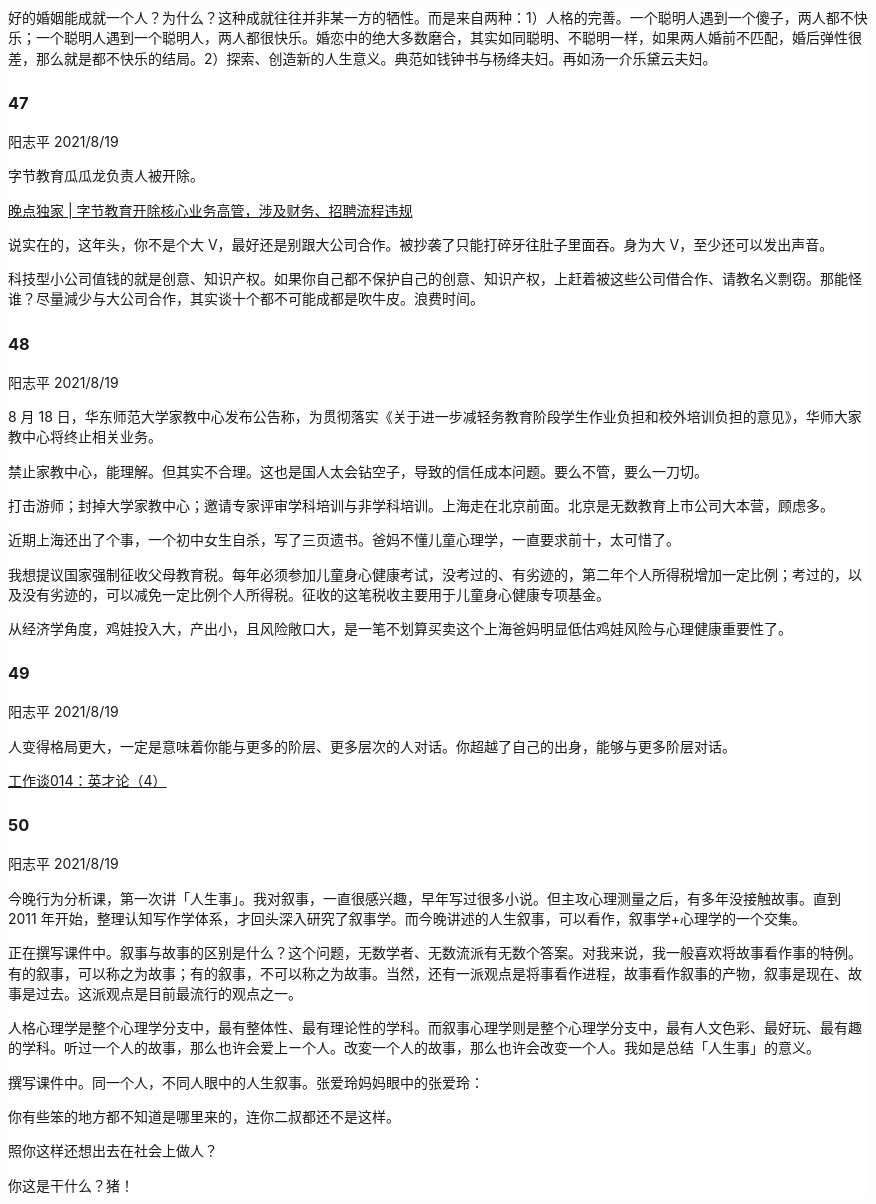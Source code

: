 好的婚姻能成就一个人？为什么？这种成就往往并非某一方的牺性。而是来自两种：1）人格的完善。一个聪明人遇到一个傻子，两人都不快乐；一个聪明人遇到一个聪明人，两人都很快乐。婚恋中的绝大多数磨合，其实如同聪明、不聪明一样，如果两人婚前不匹配，婚后弹性很差，那么就是都不快乐的结局。2）探索、创造新的人生意义。典范如钱钟书与杨绛夫妇。再如汤一介乐黛云夫妇。

### 47

阳志平 2021/8/19

字节教育瓜瓜龙负责人被开除。

[晚点独家 | 字节教育开除核心业务高管，涉及财务、招聘流程违规](https://mp.weixin.qq.com/s/KkSD8Mt3O2Y6Q91wTPFGMA)

说实在的，这年头，你不是个大 V，最好还是别跟大公司合作。被抄袭了只能打碎牙往肚子里面吞。身为大 V，至少还可以发出声音。

科技型小公司值钱的就是创意、知识产权。如果你自己都不保护自己的创意、知识产权，上赶着被这些公司借合作、请教名义剽窃。那能怪谁？尽量減少与大公司合作，其实谈十个都不可能成都是吹牛皮。浪费时间。

### 48

阳志平 2021/8/19

8 月 18 日，华东师范大学家教中心发布公告称，为贯彻落实《关于进一步减轻务教育阶段学生作业负担和校外培训负担的意见》，华师大家教中心将终止相关业务。

禁止家教中心，能理解。但其实不合理。这也是国人太会钻空子，导致的信任成本问题。要么不管，要么一刀切。

打击游师；封掉大学家教中心；邀请专家评审学科培训与非学科培训。上海走在北京前面。北京是无数教育上市公司大本营，顾虑多。

近期上海还出了个事，一个初中女生自杀，写了三页遗书。爸妈不懂儿童心理学，一直要求前十，太可惜了。

我想提议国家强制征收父母教育税。每年必须参加儿童身心健康考试，没考过的、有劣迹的，第二年个人所得税增加一定比例；考过的，以及没有劣迹的，可以减免一定比例个人所得税。征收的这笔税收主要用于儿童身心健康专项基金。

从经济学角度，鸡娃投入大，产出小，且风险敞口大，是一笔不划算买卖这个上海爸妈明显低估鸡娃风险与心理健康重要性了。

### 49

阳志平 2021/8/19

人变得格局更大，一定是意味着你能与更多的阶层、更多层次的人对话。你超越了自己的出身，能够与更多阶层对话。

[工作谈014：英才论（4）](https://mp.weixin.qq.com/s/Q1iE1FlWvRwr9DALZJD30g)

### 50

阳志平 2021/8/19

今晚行为分析课，第一次讲「人生事」。我对叙事，一直很感兴趣，早年写过很多小说。但主攻心理测量之后，有多年没接触故事。直到 2011 年开始，整理认知写作学体系，才回头深入研究了叙事学。而今晚讲述的人生叙事，可以看作，叙事学+心理学的一个交集。

正在撰写课件中。叙事与故事的区别是什么？这个问题，无数学者、无数流派有无数个答案。对我来说，我一般喜欢将故事看作事的特例。有的叙事，可以称之为故事；有的叙事，不可以称之为故事。当然，还有一派观点是将事看作进程，故事看作叙事的产物，叙事是现在、故事是过去。这派观点是目前最流行的观点之一。

人格心理学是整个心理学分支中，最有整体性、最有理论性的学科。而叙事心理学则是整个心理学分支中，最有人文色彩、最好玩、最有趣的学科。听过一个人的故事，那么也许会爱上ー个人。改変一个人的故事，那么也许会改变一个人。我如是总结「人生事」的意义。

撰写课件中。同一个人，不同人眼中的人生叙事。张爱玲妈妈眼中的张爱玲：

你有些笨的地方都不知道是哪里来的，连你二叔都还不是这样。

照你这样还想出去在社会上做人？

你这是干什么？猪！
